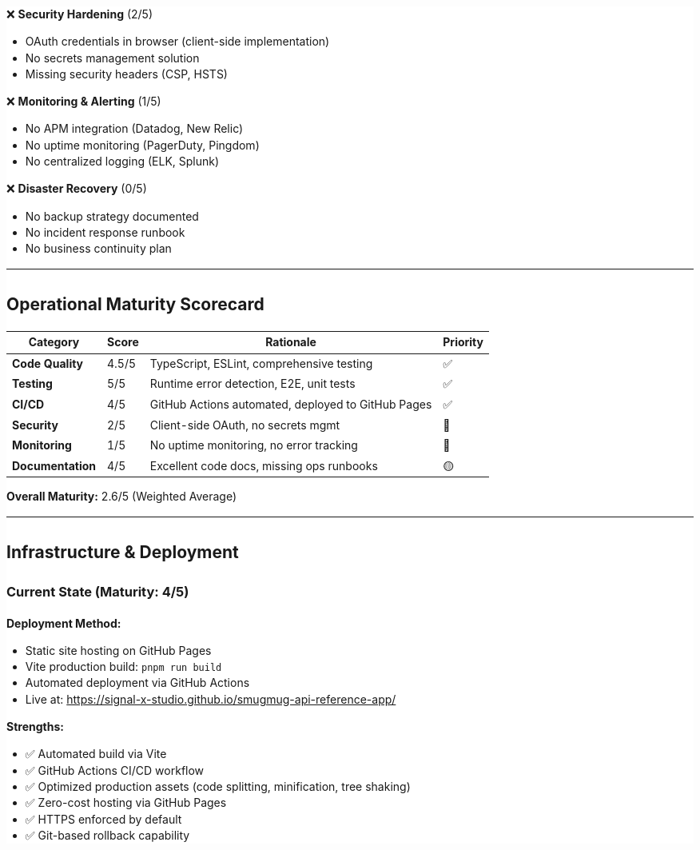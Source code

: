 ❌ **Security Hardening** (2/5)
- OAuth credentials in browser (client-side implementation)
- No secrets management solution
- Missing security headers (CSP, HSTS)

❌ **Monitoring & Alerting** (1/5)
- No APM integration (Datadog, New Relic)
- No uptime monitoring (PagerDuty, Pingdom)
- No centralized logging (ELK, Splunk)

❌ **Disaster Recovery** (0/5)
- No backup strategy documented
- No incident response runbook
- No business continuity plan

---

## Operational Maturity Scorecard

| Category | Score | Rationale | Priority |
|----------|-------|-----------|----------|
| **Code Quality** | 4.5/5 | TypeScript, ESLint, comprehensive testing | ✅ |
| **Testing** | 5/5 | Runtime error detection, E2E, unit tests | ✅ |
| **CI/CD** | 4/5 | GitHub Actions automated, deployed to GitHub Pages | ✅ |
| **Security** | 2/5 | Client-side OAuth, no secrets mgmt | 🔴 |
| **Monitoring** | 1/5 | No uptime monitoring, no error tracking | 🔴 |
| **Documentation** | 4/5 | Excellent code docs, missing ops runbooks | 🟡 |

**Overall Maturity:** 2.6/5 (Weighted Average)

---

## Infrastructure & Deployment

### Current State (Maturity: 4/5)

**Deployment Method:**
- Static site hosting on GitHub Pages
- Vite production build: `pnpm run build`
- Automated deployment via GitHub Actions
- Live at: https://signal-x-studio.github.io/smugmug-api-reference-app/

**Strengths:**
- ✅ Automated build via Vite
- ✅ GitHub Actions CI/CD workflow
- ✅ Optimized production assets (code splitting, minification, tree shaking)
- ✅ Zero-cost hosting via GitHub Pages
- ✅ HTTPS enforced by default
- ✅ Git-based rollback capability

